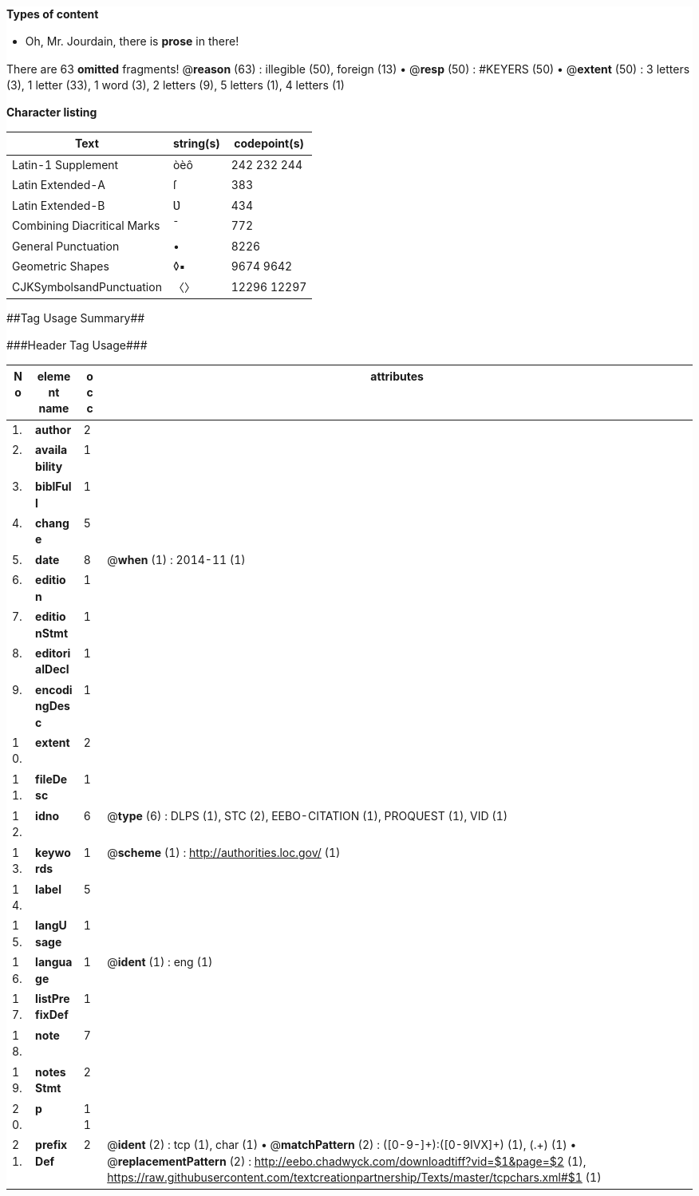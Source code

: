 **Types of content**

  * Oh, Mr. Jourdain, there is **prose** in there!

There are 63 **omitted** fragments! 
 @__reason__ (63) : illegible (50), foreign (13)  •  @__resp__ (50) : #KEYERS (50)  •  @__extent__ (50) : 3 letters (3), 1 letter (33), 1 word (3), 2 letters (9), 5 letters (1), 4 letters (1)

**Character listing**


|Text|string(s)|codepoint(s)|
|---|---|---|
|Latin-1 Supplement|òèô|242 232 244|
|Latin Extended-A|ſ|383|
|Latin Extended-B|Ʋ|434|
|Combining             Diacritical Marks|̄|772|
|General Punctuation|•|8226|
|Geometric Shapes|◊▪|9674 9642|
|CJKSymbolsandPunctuation|〈〉|12296 12297|

##Tag Usage Summary##

###Header Tag Usage###

|No|element name|occ|attributes|
|---|---|---|---|
|1.|__author__|2||
|2.|__availability__|1||
|3.|__biblFull__|1||
|4.|__change__|5||
|5.|__date__|8| @__when__ (1) : 2014-11 (1)|
|6.|__edition__|1||
|7.|__editionStmt__|1||
|8.|__editorialDecl__|1||
|9.|__encodingDesc__|1||
|10.|__extent__|2||
|11.|__fileDesc__|1||
|12.|__idno__|6| @__type__ (6) : DLPS (1), STC (2), EEBO-CITATION (1), PROQUEST (1), VID (1)|
|13.|__keywords__|1| @__scheme__ (1) : http://authorities.loc.gov/ (1)|
|14.|__label__|5||
|15.|__langUsage__|1||
|16.|__language__|1| @__ident__ (1) : eng (1)|
|17.|__listPrefixDef__|1||
|18.|__note__|7||
|19.|__notesStmt__|2||
|20.|__p__|11||
|21.|__prefixDef__|2| @__ident__ (2) : tcp (1), char (1)  •  @__matchPattern__ (2) : ([0-9\-]+):([0-9IVX]+) (1), (.+) (1)  •  @__replacementPattern__ (2) : http://eebo.chadwyck.com/downloadtiff?vid=$1&page=$2 (1), https://raw.githubusercontent.com/textcreationpartnership/Texts/master/tcpchars.xml#$1 (1)|